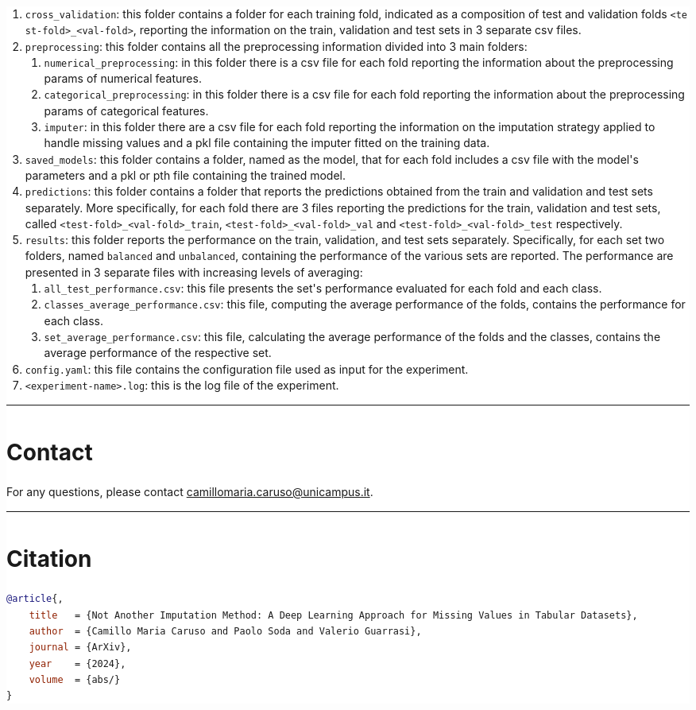 1. `cross_validation`: this folder contains a folder for each training fold, indicated as a composition of test and validation folds `<test-fold>_<val-fold>`, reporting the information on the train, validation and test sets in 3 separate csv files.
2. `preprocessing`: this folder contains all the preprocessing information divided into 3 main folders:
   1. `numerical_preprocessing`: in this folder there is a csv file for each fold reporting the information about the preprocessing params of numerical features.
   2. `categorical_preprocessing`: in this folder there is a csv file for each fold reporting the information about the preprocessing params of categorical features.
   3. `imputer`: in this folder there are a csv file for each fold reporting the information on the imputation strategy applied to handle missing values and a pkl file containing the imputer fitted on the training data.
3. `saved_models`: this folder contains a folder, named as the model, that for each fold includes a csv file with the model's parameters and a pkl or pth file containing the trained model.
4. `predictions`: this folder contains a folder that reports the predictions obtained from the train and validation and test sets separately. 
More specifically, for each fold there are 3 files reporting the predictions for the train, validation and test sets, called `<test-fold>_<val-fold>_train`, `<test-fold>_<val-fold>_val` and `<test-fold>_<val-fold>_test` respectively.
5. `results`: this folder reports the performance on the train, validation, and test sets separately. Specifically, for each set two folders, named `balanced` and `unbalanced`, containing the performance of the various sets are reported. The performance are presented in 3 separate files with increasing levels of averaging:
   1. `all_test_performance.csv`: this file presents the set's performance evaluated for each fold and each class.
   2. `classes_average_performance.csv`: this file, computing the average performance of the folds, contains the performance for each class.
   3. `set_average_performance.csv`: this file, calculating the average performance of the folds and the classes, contains the average performance of the respective set.
6. `config.yaml`: this file contains the configuration file used as input for the experiment.
7. `<experiment-name>.log`: this is the log file of the experiment. 

---
# Contact <div id='contact'/>

For any questions, please contact [camillomaria.caruso@unicampus.it](mailto:camillomaria.caruso@unicampus.it).

---

# Citation <div id='citation'/>

```bibtex
@article{,
    title   = {Not Another Imputation Method: A Deep Learning Approach for Missing Values in Tabular Datasets},
    author  = {Camillo Maria Caruso and Paolo Soda and Valerio Guarrasi},
    journal = {ArXiv},
    year    = {2024},
    volume  = {abs/}
}
```

